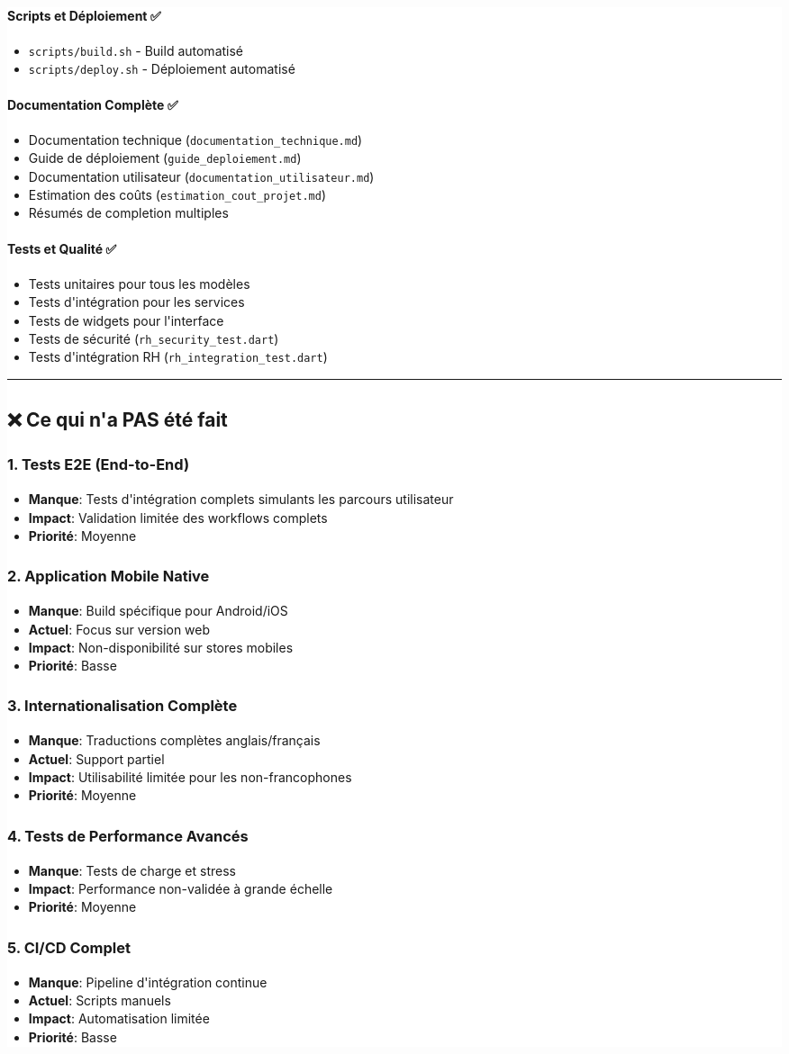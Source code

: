 #### Scripts et Déploiement ✅
- `scripts/build.sh` - Build automatisé
- `scripts/deploy.sh` - Déploiement automatisé

#### Documentation Complète ✅
- Documentation technique (`documentation_technique.md`)
- Guide de déploiement (`guide_deploiement.md`)
- Documentation utilisateur (`documentation_utilisateur.md`)
- Estimation des coûts (`estimation_cout_projet.md`)
- Résumés de completion multiples

#### Tests et Qualité ✅
- Tests unitaires pour tous les modèles
- Tests d'intégration pour les services
- Tests de widgets pour l'interface
- Tests de sécurité (`rh_security_test.dart`)
- Tests d'intégration RH (`rh_integration_test.dart`)

---

## ❌ Ce qui n'a PAS été fait

### 1. **Tests E2E (End-to-End)**
- **Manque**: Tests d'intégration complets simulants les parcours utilisateur
- **Impact**: Validation limitée des workflows complets
- **Priorité**: Moyenne

### 2. **Application Mobile Native**
- **Manque**: Build spécifique pour Android/iOS
- **Actuel**: Focus sur version web
- **Impact**: Non-disponibilité sur stores mobiles
- **Priorité**: Basse

### 3. **Internationalisation Complète**
- **Manque**: Traductions complètes anglais/français
- **Actuel**: Support partiel
- **Impact**: Utilisabilité limitée pour les non-francophones
- **Priorité**: Moyenne

### 4. **Tests de Performance Avancés**
- **Manque**: Tests de charge et stress
- **Impact**: Performance non-validée à grande échelle
- **Priorité**: Moyenne

### 5. **CI/CD Complet**
- **Manque**: Pipeline d'intégration continue
- **Actuel**: Scripts manuels
- **Impact**: Automatisation limitée
- **Priorité**: Basse
